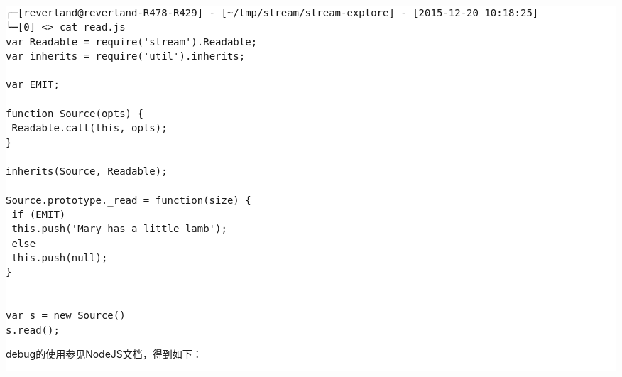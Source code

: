 <td class="code">

<pre><span class="line">┌─[reverland@reverland-R478-R429] - [~<span class="regexp">/tmp/</span>stream/stream-explore] - [<span class="number">2015</span>-<span class="number">12</span>-<span class="number">20</span> <span class="number">10</span>:<span class="number">18</span>:<span class="number">25</span>]</span>  
<span class="line">└─[<span class="number">0</span>] <> cat read.js</span>   
<span class="line"><span class="keyword">var</span> Readable = <span class="built_in">require</span>(<span class="string">'stream'</span>).Readable;</span>  
<span class="line"><span class="keyword">var</span> inherits = <span class="built_in">require</span>(<span class="string">'util'</span>).inherits;</span>  
<span class="line"></span>  
<span class="line"><span class="keyword">var</span> EMIT;</span>  
<span class="line"></span>  
<span class="line"><span class="function"><span class="keyword">function</span> <span class="title">Source</span>(<span class="params">opts</span>)</span> {</span>  
 <span class="line">Readable.call(<span class="keyword">this</span>, opts);</span>  
<span class="line">}</span>  
<span class="line"></span>  
<span class="line">inherits(Source, Readable);</span>  
<span class="line"></span>  
<span class="line">Source.prototype._read = <span class="function"><span class="keyword">function</span>(<span class="params">size</span>)</span> {</span>  
 <span class="line"><span class="keyword">if</span> (EMIT)</span>  
 <span class="line"><span class="keyword">this</span>.push(<span class="string">'Mary has a little lamb'</span>);</span>  
 <span class="line"><span class="keyword">else</span></span>  
 <span class="line"><span class="keyword">this</span>.push(<span class="literal">null</span>);</span>  
<span class="line">}</span>  
<span class="line"></span>  
<span class="line"></span>  
<span class="line"><span class="keyword">var</span> s = <span class="keyword">new</span> Source()</span>  
<span class="line">s.read();</span>  
</pre>

</td>

</tr>

</tbody>

</table>

</figure>

debug的使用参见NodeJS文档，得到如下：

<figure class="highlight bash">

<table>

<tbody>

<tr>

